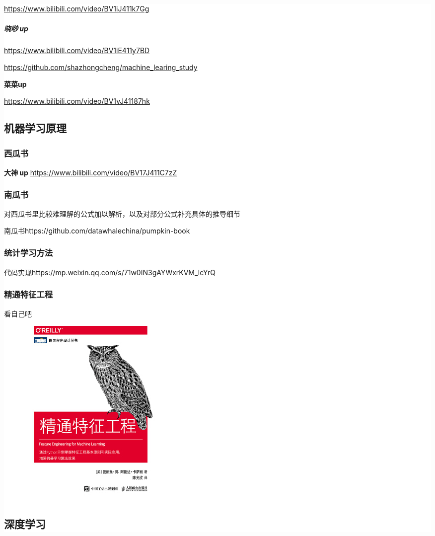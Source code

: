 https://www.bilibili.com/video/BV1iJ411k7Gg

##### <span id="head18">晓唦 up</span>

https://www.bilibili.com/video/BV1iE411y7BD

https://github.com/shazhongcheng/machine_learing_study

**菜菜up**

https://www.bilibili.com/video/BV1vJ41187hk

## <span id="head19"> 机器学习原理</span>

### <span id="head20"> 西瓜书</span>

**大神 up** https://www.bilibili.com/video/BV17J411C7zZ

### <span id="head21"> 南瓜书</span>

对西瓜书里比较难理解的公式加以解析，以及对部分公式补充具体的推导细节

南瓜书https://github.com/datawhalechina/pumpkin-book

### <span id="head22"> 统计学习方法</span>

代码实现https://mp.weixin.qq.com/s/71w0IN3gAYWxrKVM_lcYrQ

### <span id="head23">精通特征工程 </span>

看自己吧

![精通特征工程[pdf txt epub azw3 mobi]](images/readme/27855464-1_w_10-16316718020617.jpg)

## <span id="head24"> 深度学习</span>
